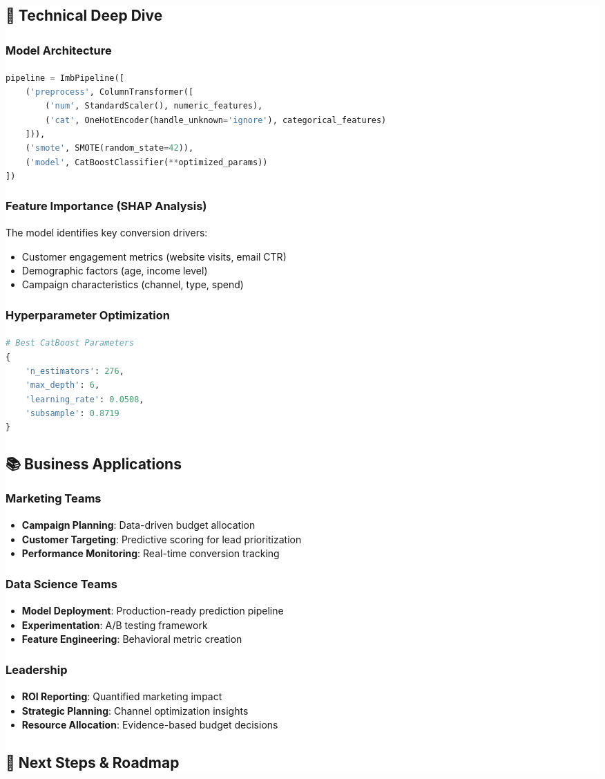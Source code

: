 ## 🔬 Technical Deep Dive

### Model Architecture
```python
pipeline = ImbPipeline([
    ('preprocess', ColumnTransformer([
        ('num', StandardScaler(), numeric_features),
        ('cat', OneHotEncoder(handle_unknown='ignore'), categorical_features)
    ])),
    ('smote', SMOTE(random_state=42)),
    ('model', CatBoostClassifier(**optimized_params))
])
```

### Feature Importance (SHAP Analysis)
The model identifies key conversion drivers:
- Customer engagement metrics (website visits, email CTR)
- Demographic factors (age, income level)
- Campaign characteristics (channel, type, spend)

### Hyperparameter Optimization
```python
# Best CatBoost Parameters
{
    'n_estimators': 276,
    'max_depth': 6,
    'learning_rate': 0.0508,
    'subsample': 0.8719
}
```

## 📚 Business Applications

### Marketing Teams
- **Campaign Planning**: Data-driven budget allocation
- **Customer Targeting**: Predictive scoring for lead prioritization
- **Performance Monitoring**: Real-time conversion tracking

### Data Science Teams
- **Model Deployment**: Production-ready prediction pipeline
- **Experimentation**: A/B testing framework
- **Feature Engineering**: Behavioral metric creation

### Leadership
- **ROI Reporting**: Quantified marketing impact
- **Strategic Planning**: Channel optimization insights
- **Resource Allocation**: Evidence-based budget decisions

## 🔄 Next Steps & Roadmap
